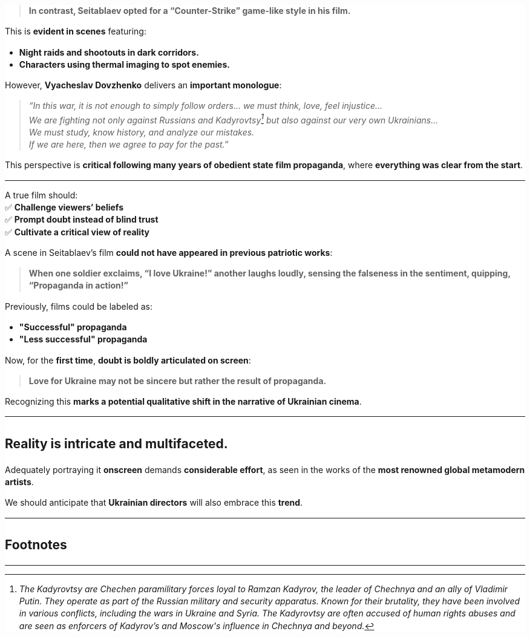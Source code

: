 > **In contrast, Seitablaev opted for a “Counter-Strike” game-like style in his film.**  

This is **evident in scenes** featuring:  
- **Night raids and shootouts in dark corridors.**  
- **Characters using thermal imaging to spot enemies.**  

However, **Vyacheslav Dovzhenko** delivers an **important monologue**:  

> *“In this war, it is not enough to simply follow orders... we must think, love, feel injustice...  
We are fighting not only against Russians and Kadyrovtsy[^7] but also against our very own Ukrainians...  
We must study, know history, and analyze our mistakes.  
If we are here, then we agree to pay for the past.”*  

This perspective is **critical following many years of obedient state film propaganda**, where **everything was clear from the start**.  

---

A true film should:  
✅ **Challenge viewers’ beliefs**  
✅ **Prompt doubt instead of blind trust**  
✅ **Cultivate a critical view of reality**  

A scene in Seitablaev’s film **could not have appeared in previous patriotic works**:  
> **When one soldier exclaims, “I love Ukraine!” another laughs loudly, sensing the falseness in the sentiment, quipping, “Propaganda in action!”**  

Previously, films could be labeled as:  
- **"Successful" propaganda**  
- **"Less successful" propaganda**  

Now, for the **first time**, **doubt is boldly articulated on screen**:  
> **Love for Ukraine may not be sincere but rather the result of propaganda.**  

Recognizing this **marks a potential qualitative shift in the narrative of Ukrainian cinema**.  

---

## **Reality is intricate and multifaceted.**  
Adequately portraying it **onscreen** demands **considerable effort**, as seen in the works of the **most renowned global metamodern artists**.  

We should anticipate that **Ukrainian directors** will also embrace this **trend**.  

---

## **Footnotes**
[^1]: *A follower or supporter of Symon Petliura, a prominent Ukrainian political and military leader during the Ukrainian War of Independence (1917–1921). Petliura was the head of the Ukrainian People's Republic (UPR) and a key figure in the struggle for Ukrainian independence after the fall of the Russian Empire.*  
[^2]: *The Cheka (short for All-Russian Extraordinary Commission for Combating Counter-Revolution and Sabotage) was the first secret police organization established in Soviet Russia in 1917 under Vladimir Lenin. It was tasked with suppressing political opposition, counter-revolutionaries, and dissent during and after the Russian Revolution. The Cheka became infamous for its brutal tactics, including arrests, executions, and the use of forced labor camps. It was a precursor to later Soviet security organizations like the NKVD and the KGB.*  
[^3]: *The Hutsuls are an ethnic subgroup of Ukrainians living in the Carpathian Mountains, primarily in western Ukraine. They are known for their distinct traditions, vibrant folk art, music, and unique dialect. The UPA (Ukrayins’ka Povstans’ka Armiya) was a Ukrainian nationalist military organization formed during World War II in 1942. Its primary goal was to fight for Ukrainian independence, resisting both Nazi Germany and the Soviet Union. The UPA used guerrilla warfare tactics and is controversial for its actions, including involvement in ethnic conflicts during the war. It remains a significant symbol of Ukrainian resistance and independence for many Ukrainians.*  
[^4]: *Baikove Cemetery (Ukrainian: Байкове кладовище) is a historic cemetery memorial in Holosiivskyi District of Kyiv, Ukraine. It is a National Historic Monument of Ukraine and is known as a necropolis of distinguished people.*  
[^5]: *Donetsk People's Republic (DPR or Донецька Народна Республіка in Ukrainian) is a self-proclaimed, unrecognized separatist entity established in 2014 in the Donetsk region of eastern Ukraine. Backed by Russia, the DPR played a central role in the war in Donbas and the ongoing conflict between Ukraine and pro-Russian forces. Ukraine and most of the international community consider the DPR an illegal entity operating under Russian occupation.*  
[^6]: *Donetsk Airport became a symbolic and strategic focal point during the Ukrainian war in 2014-2015. It was fiercely contested between Ukrainian forces and Russian-backed separatists due to its strategic location and modern infrastructure. Despite being heavily damaged, Ukrainian soldiers, nicknamed the "Cyborgs" for their resilience, defended it for 242 days. The intense battles highlighted the broader struggle for control in Donbas and became a symbol of Ukrainian resistance. Ultimately, separatists captured the ruins in January 2015.*  
[^7]: *The Kadyrovtsy are Chechen paramilitary forces loyal to Ramzan Kadyrov, the leader of Chechnya and an ally of Vladimir Putin. They operate as part of the Russian military and security apparatus. Known for their brutality, they have been involved in various conflicts, including the wars in Ukraine and Syria. The Kadyrovtsy are often accused of human rights abuses and are seen as enforcers of Kadyrov’s and Moscow's influence in Chechnya and beyond.*  

---


